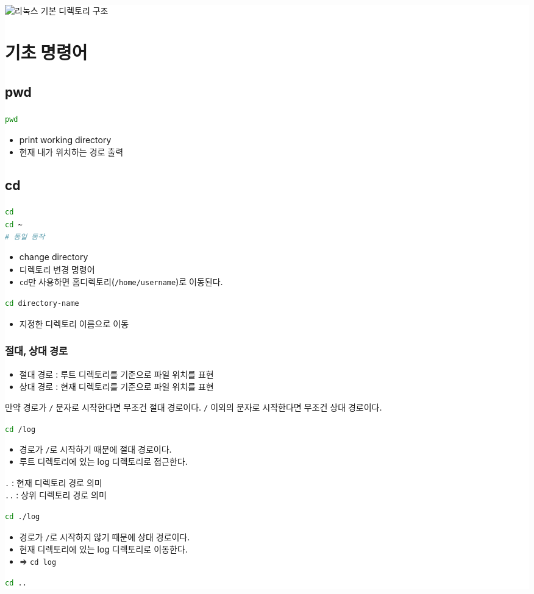 ![리눅스 기본 디렉토리 구조](https://blog.kakaocdn.net/dna/60Pqk/btqCzAxUrj1/AAAAAAAAAAAAAAAAAAAAALfzrtxpAgrG12lgFdm-SuADB45KMZHR9C_5nciwlKOK/img.png?credential=yqXZFxpELC7KVnFOS48ylbz2pIh7yKj8&expires=1753973999&allow_ip=&allow_referer=&signature=XLzAr53wT8F4ApsrKwfKhamryNw%3D)

# 기초 명령어
## pwd

```sh
pwd
```

- print working directory
- 현재 내가 위치하는 경로 출력

## cd

```sh
cd
cd ~
# 동일 동작
```

- change directory
- 디렉토리 변경 명령어
- `cd`만 사용하면 홈디렉토리(`/home/username`)로 이동된다.

```sh
cd directory-name
```

- 지정한 디렉토리 이름으로 이동

### 절대, 상대 경로
- 절대 경로 : 루트 디렉토리를 기준으로 파일 위치를 표현
- 상대 경로 : 현재 디렉토리를 기준으로 파일 위치를 표현

만약 경로가 `/` 문자로 시작한다면 무조건 절대 경로이다. `/` 이외의 문자로 시작한다면 무조건 상대 경로이다.

```sh
cd /log
```

- 경로가 `/`로 시작하기 때문에 절대 경로이다.
- 루트 디렉토리에 있는 log 디렉토리로 접근한다.

`.` : 현재 디렉토리 경로 의미\
`..` : 상위 디렉토리 경로 의미

```sh
cd ./log
```

- 경로가 `/`로 시작하지 않기 때문에 상대 경로이다.
- 현재 디렉토리에 있는 log 디렉토리로 이동한다.
- => `cd log`

```sh
cd ..
```
